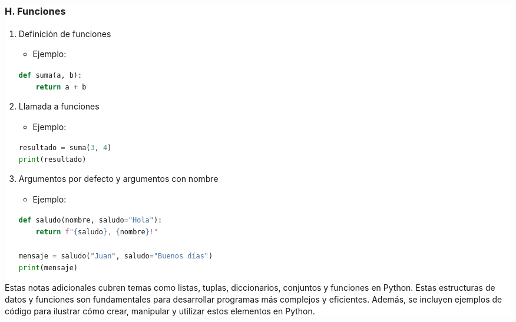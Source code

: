 ### H. Funciones
1. Definición de funciones
   * Ejemplo:
   ```python
   def suma(a, b):
       return a + b
   ```

2. Llamada a funciones
   * Ejemplo:
   ```python
   resultado = suma(3, 4)
   print(resultado)
   ```

3. Argumentos por defecto y argumentos con nombre
   * Ejemplo:
   ```python
   def saludo(nombre, saludo="Hola"):
       return f"{saludo}, {nombre}!"

   mensaje = saludo("Juan", saludo="Buenos días")
   print(mensaje)
   ```

Estas notas adicionales cubren temas como listas, tuplas, diccionarios, conjuntos y funciones en Python. Estas estructuras de datos y funciones son fundamentales para desarrollar programas más complejos y eficientes. Además, se incluyen ejemplos de código para ilustrar cómo crear, manipular y utilizar estos elementos en Python.